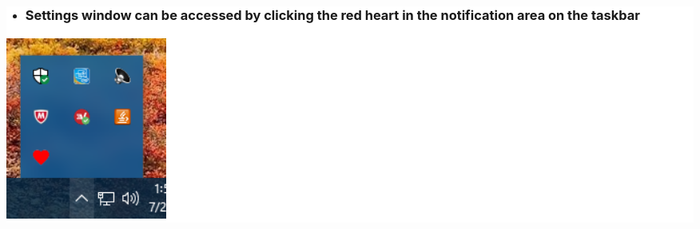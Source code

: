 *	### Settings window can be accessed by clicking the red heart in the notification area on the taskbar

<img src="https://raw.githubusercontent.com/TylerSwann/PCHardwareMonitor/master/PCHardwareMonitor/screenshots/screenshot11.PNG" width=200 height=auto />
